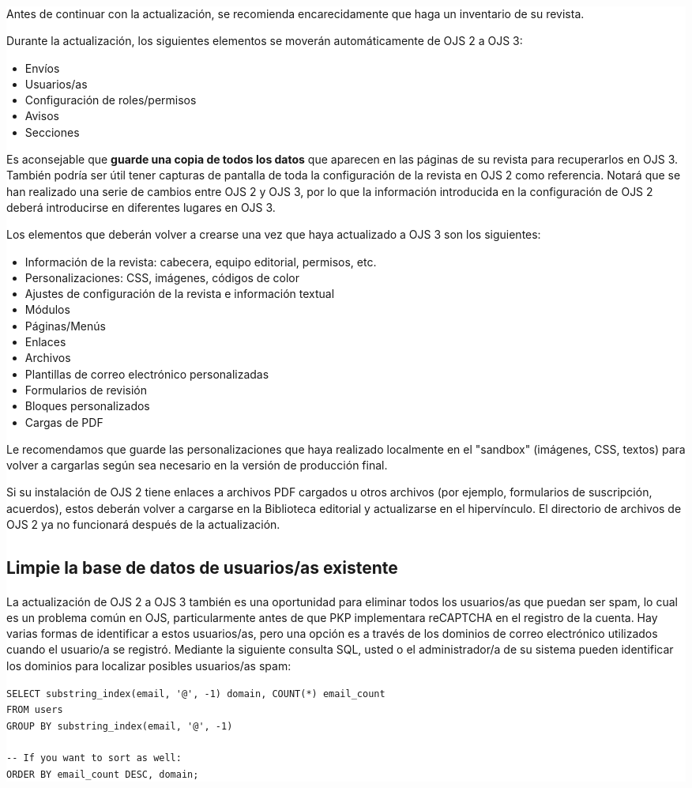 Antes de continuar con la actualización, se recomienda encarecidamente que haga un inventario de su revista.

Durante la actualización, los siguientes elementos se moverán automáticamente de OJS 2 a OJS 3:

- Envíos
- Usuarios/as
- Configuración de roles/permisos
- Avisos
- Secciones

Es aconsejable que **guarde una copia de todos los datos** que aparecen en las páginas de su revista para recuperarlos en OJS 3. También podría ser útil tener capturas de pantalla de toda la configuración de la revista en OJS 2 como referencia. Notará que se han realizado una serie de cambios entre OJS 2 y OJS 3, por lo que la información introducida en la configuración de OJS 2 deberá introducirse en diferentes lugares en OJS 3.

Los elementos que deberán volver a crearse una vez que haya actualizado a OJS 3 son los siguientes:

- Información de la revista: cabecera, equipo editorial, permisos, etc.
- Personalizaciones: CSS, imágenes, códigos de color
- Ajustes de configuración de la revista e información textual
- Módulos
- Páginas/Menús
- Enlaces
- Archivos
- Plantillas de correo electrónico personalizadas
- Formularios de revisión
- Bloques personalizados
- Cargas de PDF

Le recomendamos que guarde las personalizaciones que haya realizado localmente en el "sandbox" (imágenes, CSS, textos) para volver a cargarlas según sea necesario en la versión de producción final.

Si su instalación de OJS 2 tiene enlaces a archivos PDF cargados u otros archivos (por ejemplo, formularios de suscripción, acuerdos), estos deberán volver a cargarse en la Biblioteca editorial y actualizarse en el hipervínculo. El directorio de archivos de OJS 2 ya no funcionará después de la actualización.

## Limpie la base de datos de usuarios/as existente

La actualización de OJS 2 a OJS 3 también es una oportunidad para eliminar todos los usuarios/as que puedan ser spam, lo cual es un problema común en OJS, particularmente antes de que PKP implementara reCAPTCHA en el registro de la cuenta. Hay varias formas de identificar a estos usuarios/as, pero una opción es a través de los dominios de correo electrónico utilizados cuando el usuario/a se registró. Mediante la siguiente consulta SQL, usted o el administrador/a de su sistema pueden identificar los dominios para localizar posibles usuarios/as spam:

```
SELECT substring_index(email, '@', -1) domain, COUNT(*) email_count
FROM users
GROUP BY substring_index(email, '@', -1)

-- If you want to sort as well:
ORDER BY email_count DESC, domain;
```
